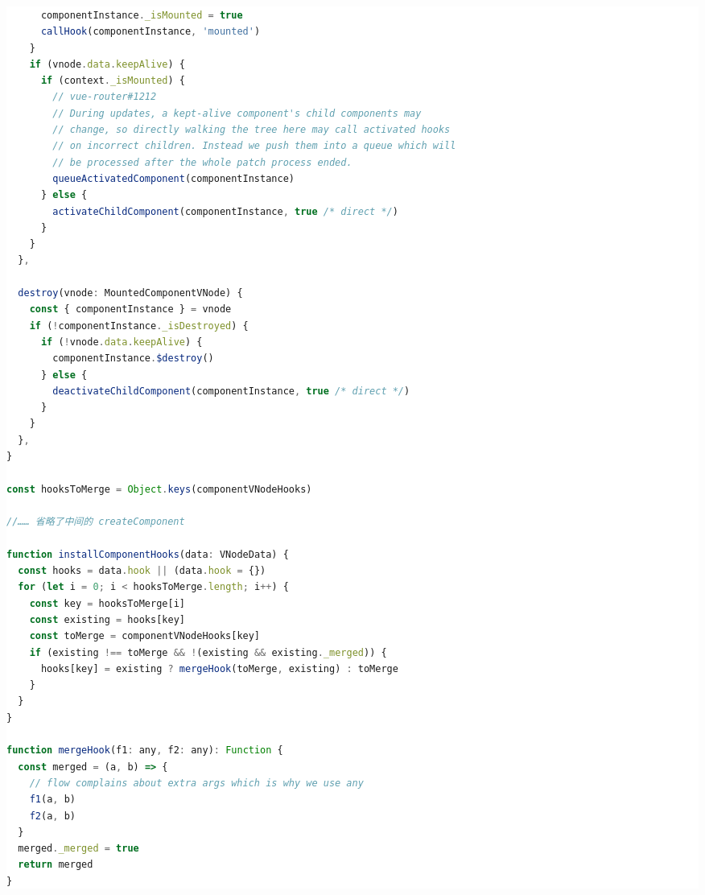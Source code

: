 ```js
      componentInstance._isMounted = true
      callHook(componentInstance, 'mounted')
    }
    if (vnode.data.keepAlive) {
      if (context._isMounted) {
        // vue-router#1212
        // During updates, a kept-alive component's child components may
        // change, so directly walking the tree here may call activated hooks
        // on incorrect children. Instead we push them into a queue which will
        // be processed after the whole patch process ended.
        queueActivatedComponent(componentInstance)
      } else {
        activateChildComponent(componentInstance, true /* direct */)
      }
    }
  },

  destroy(vnode: MountedComponentVNode) {
    const { componentInstance } = vnode
    if (!componentInstance._isDestroyed) {
      if (!vnode.data.keepAlive) {
        componentInstance.$destroy()
      } else {
        deactivateChildComponent(componentInstance, true /* direct */)
      }
    }
  },
}

const hooksToMerge = Object.keys(componentVNodeHooks)

//…… 省略了中间的 createComponent

function installComponentHooks(data: VNodeData) {
  const hooks = data.hook || (data.hook = {})
  for (let i = 0; i < hooksToMerge.length; i++) {
    const key = hooksToMerge[i]
    const existing = hooks[key]
    const toMerge = componentVNodeHooks[key]
    if (existing !== toMerge && !(existing && existing._merged)) {
      hooks[key] = existing ? mergeHook(toMerge, existing) : toMerge
    }
  }
}

function mergeHook(f1: any, f2: any): Function {
  const merged = (a, b) => {
    // flow complains about extra args which is why we use any
    f1(a, b)
    f2(a, b)
  }
  merged._merged = true
  return merged
}
```
